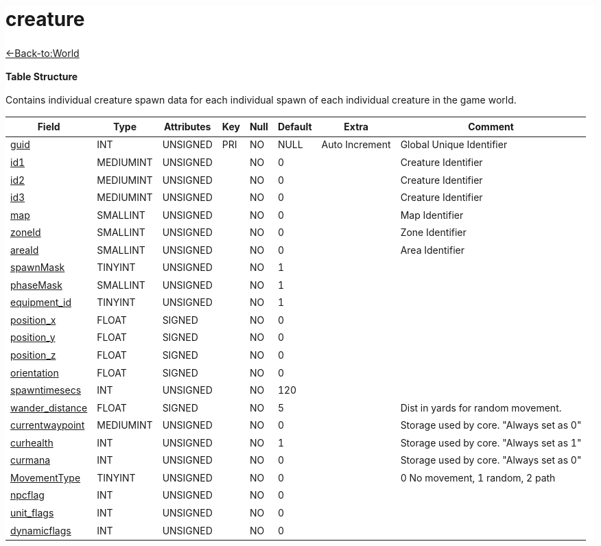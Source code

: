 # creature

[<-Back-to:World](database-world.md)

**Table Structure**

Contains individual creature spawn data for each individual spawn of each individual creature in the game world.

| Field                 | Type      | Attributes | Key | Null | Default | Extra          | Comment                                 |
| --------------------- | --------- | ---------- | --- | ---- | ------- | -------------- | --------------------------------------- |
| [guid][1]             | INT       | UNSIGNED   | PRI | NO   | NULL    | Auto Increment | Global Unique Identifier                |
| [id1][2]              | MEDIUMINT | UNSIGNED   |     | NO   | 0       |                | Creature Identifier                     |
| [id2][3]              | MEDIUMINT | UNSIGNED   |     | NO   | 0       |                | Creature Identifier                     |
| [id3][4]              | MEDIUMINT | UNSIGNED   |     | NO   | 0       |                | Creature Identifier                     |
| [map][5]              | SMALLINT  | UNSIGNED   |     | NO   | 0       |                | Map Identifier                          |
| [zoneId][6]           | SMALLINT  | UNSIGNED   |     | NO   | 0       |                | Zone Identifier                         |
| [areaId][7]           | SMALLINT  | UNSIGNED   |     | NO   | 0       |                | Area Identifier                         |
| [spawnMask][8]        | TINYINT   | UNSIGNED   |     | NO   | 1       |                |                                         |
| [phaseMask][9]        | SMALLINT  | UNSIGNED   |     | NO   | 1       |                |                                         |
| [equipment_id][10]    | TINYINT   | UNSIGNED   |     | NO   | 1       |                |                                         |
| [position_x][11]      | FLOAT     | SIGNED     |     | NO   | 0       |                |                                         |
| [position_y][12]      | FLOAT     | SIGNED     |     | NO   | 0       |                |                                         |
| [position_z][13]      | FLOAT     | SIGNED     |     | NO   | 0       |                |                                         |
| [orientation][14]     | FLOAT     | SIGNED     |     | NO   | 0       |                |                                         |
| [spawntimesecs][15]   | INT       | UNSIGNED   |     | NO   | 120     |                |                                         |
| [wander_distance][16] | FLOAT     | SIGNED     |     | NO   | 5       |                | Dist in yards for random movement.      |
| [currentwaypoint][17] | MEDIUMINT | UNSIGNED   |     | NO   | 0       |                | Storage used by core. "Always set as 0" |
| [curhealth][18]       | INT       | UNSIGNED   |     | NO   | 1       |                | Storage used by core. "Always set as 1" |
| [curmana][19]         | INT       | UNSIGNED   |     | NO   | 0       |                | Storage used by core. "Always set as 0" |
| [MovementType][20]    | TINYINT   | UNSIGNED   |     | NO   | 0       |                | 0 No movement, 1 random, 2 path         |
| [npcflag][21]         | INT       | UNSIGNED   |     | NO   | 0       |                |                                         |
| [unit_flags][22]      | INT       | UNSIGNED   |     | NO   | 0       |                |                                         |
| [dynamicflags][23]    | INT       | UNSIGNED   |     | NO   | 0       |                |                                         |

[1]: #guid
[2]: #id1
[3]: #id2
[4]: #id3
[5]: #map
[6]: #zoneId
[7]: #areaId
[8]: #spawnmask
[9]: #phasemask
[10]: #equipmentid
[11]: #positionx
[12]: #positiony
[13]: #positionz
[14]: #orientation
[15]: #spawntimesecs
[16]: #wanderdistance
[17]: #currentwaypoint
[18]: #curhealth
[19]: #curmana
[20]: #movementtype
[21]: #npcflag
[22]: #unitflags
[23]: #dynamicflags

